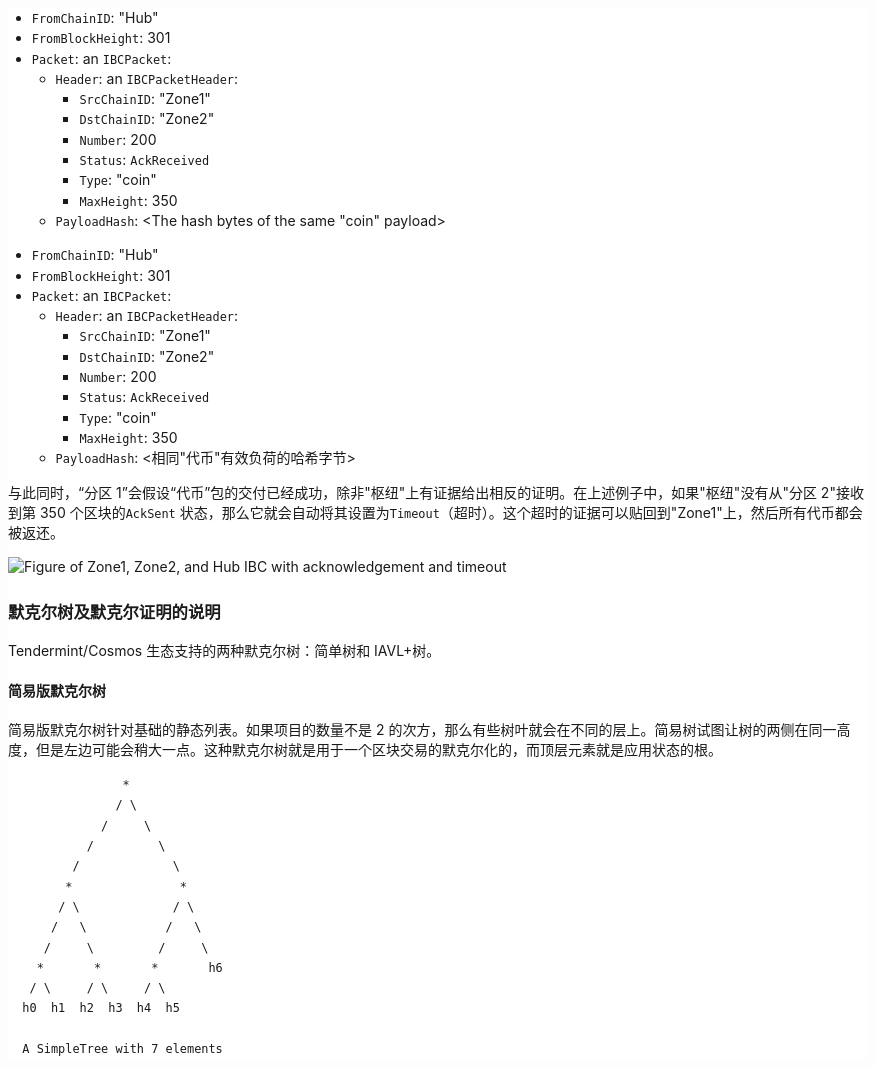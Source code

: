 - `FromChainID`: "Hub"
- `FromBlockHeight`: 301
- `Packet`: an `IBCPacket`:
  - `Header`: an `IBCPacketHeader`:
    - `SrcChainID`: "Zone1"
    - `DstChainID`: "Zone2"
    - `Number`: 200
    - `Status`: `AckReceived`
    - `Type`: "coin"
    - `MaxHeight`: 350
  - `PayloadHash`: &lt;The hash bytes of the same "coin" payload&gt;

* `FromChainID`: "Hub"
* `FromBlockHeight`: 301
* `Packet`: an `IBCPacket`:
  - `Header`: an `IBCPacketHeader`:
    - `SrcChainID`: "Zone1"
    - `DstChainID`: "Zone2"
    - `Number`: 200
    - `Status`: `AckReceived`
    - `Type`: "coin"
    - `MaxHeight`: 350
  - `PayloadHash`: &lt;相同"代币"有效负荷的哈希字节&gt;

与此同时，“分区 1”会假设“代币”包的交付已经成功，除非"枢纽"上有证据给出相反的证明。在上述例子中，如果"枢纽"没有从"分区 2"接收到第 350 个区块的`AckSent` 状态，那么它就会自动将其设置为`Timeout`（超时）。这个超时的证据可以贴回到"Zone1"上，然后所有代币都会被返还。

![Figure of Zone1, Zone2, and Hub IBC with acknowledgement and timeout](https://raw.githubusercontent.com/gnuclear/atom-whitepaper/master/msc/ibc_with_ack_timeout.png)

### 默克尔树及默克尔证明的说明

Tendermint/Cosmos 生态支持的两种默克尔树：简单树和 IAVL+树。

#### 简易版默克尔树

简易版默克尔树针对基础的静态列表。如果项目的数量不是 2 的次方，那么有些树叶就会在不同的层上。简易树试图让树的两侧在同一高度，但是左边可能会稍大一点。这种默克尔树就是用于一个区块交易的默克尔化的，而顶层元素就是应用状态的根。

```
                *
               / \
             /     \
           /         \
         /             \
        *               *
       / \             / \
      /   \           /   \
     /     \         /     \
    *       *       *       h6
   / \     / \     / \
  h0  h1  h2  h3  h4  h5

  A SimpleTree with 7 elements
```
